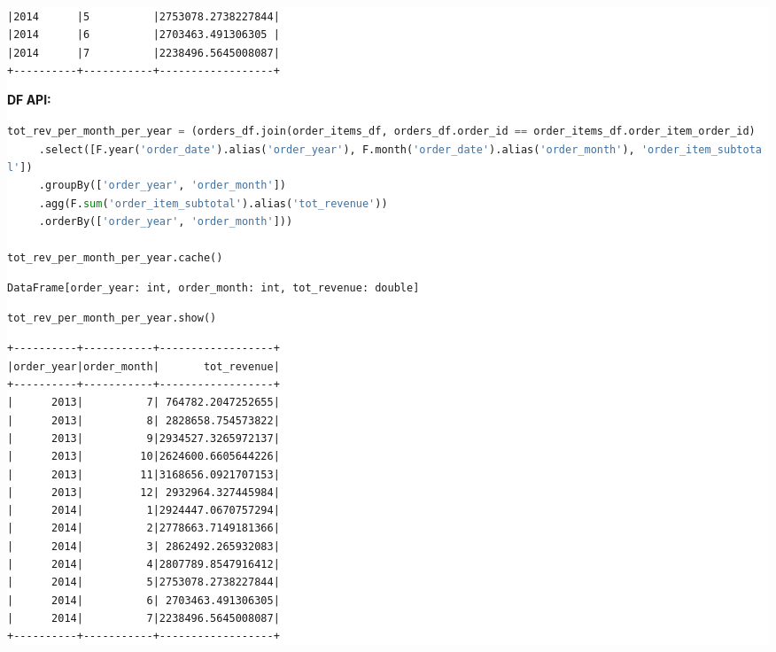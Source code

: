     |2014      |5          |2753078.2738227844|
    |2014      |6          |2703463.491306305 |
    |2014      |7          |2238496.5645008087|
    +----------+-----------+------------------+
    
    

**DF API:**


```python
tot_rev_per_month_per_year = (orders_df.join(order_items_df, orders_df.order_id == order_items_df.order_item_order_id)
     .select([F.year('order_date').alias('order_year'), F.month('order_date').alias('order_month'), 'order_item_subtotal'])
     .groupBy(['order_year', 'order_month'])
     .agg(F.sum('order_item_subtotal').alias('tot_revenue'))
     .orderBy(['order_year', 'order_month']))

tot_rev_per_month_per_year.cache()
```




    DataFrame[order_year: int, order_month: int, tot_revenue: double]




```python
tot_rev_per_month_per_year.show()
```

    +----------+-----------+------------------+
    |order_year|order_month|       tot_revenue|
    +----------+-----------+------------------+
    |      2013|          7| 764782.2047252655|
    |      2013|          8| 2828658.754573822|
    |      2013|          9|2934527.3265972137|
    |      2013|         10|2624600.6605644226|
    |      2013|         11|3168656.0921707153|
    |      2013|         12| 2932964.327445984|
    |      2014|          1|2924447.0670757294|
    |      2014|          2|2778663.7149181366|
    |      2014|          3| 2862492.265932083|
    |      2014|          4|2807789.8547916412|
    |      2014|          5|2753078.2738227844|
    |      2014|          6| 2703463.491306305|
    |      2014|          7|2238496.5645008087|
    +----------+-----------+------------------+
    